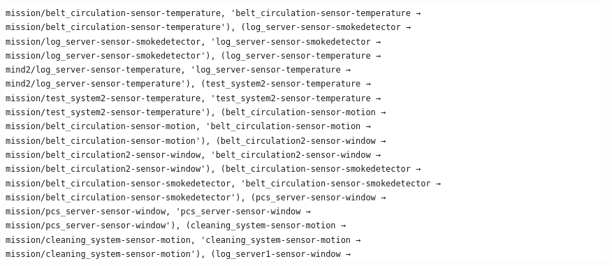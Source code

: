     mission/belt_circulation-sensor-temperature, 'belt_circulation-sensor-temperature → 
    mission/belt_circulation-sensor-temperature'), (log_server-sensor-smokedetector → 
    mission/log_server-sensor-smokedetector, 'log_server-sensor-smokedetector → 
    mission/log_server-sensor-smokedetector'), (log_server-sensor-temperature → 
    mind2/log_server-sensor-temperature, 'log_server-sensor-temperature → 
    mind2/log_server-sensor-temperature'), (test_system2-sensor-temperature → 
    mission/test_system2-sensor-temperature, 'test_system2-sensor-temperature → 
    mission/test_system2-sensor-temperature'), (belt_circulation-sensor-motion → 
    mission/belt_circulation-sensor-motion, 'belt_circulation-sensor-motion → 
    mission/belt_circulation-sensor-motion'), (belt_circulation2-sensor-window → 
    mission/belt_circulation2-sensor-window, 'belt_circulation2-sensor-window → 
    mission/belt_circulation2-sensor-window'), (belt_circulation-sensor-smokedetector → 
    mission/belt_circulation-sensor-smokedetector, 'belt_circulation-sensor-smokedetector → 
    mission/belt_circulation-sensor-smokedetector'), (pcs_server-sensor-window → 
    mission/pcs_server-sensor-window, 'pcs_server-sensor-window → 
    mission/pcs_server-sensor-window'), (cleaning_system-sensor-motion → 
    mission/cleaning_system-sensor-motion, 'cleaning_system-sensor-motion → 
    mission/cleaning_system-sensor-motion'), (log_server1-sensor-window → 
